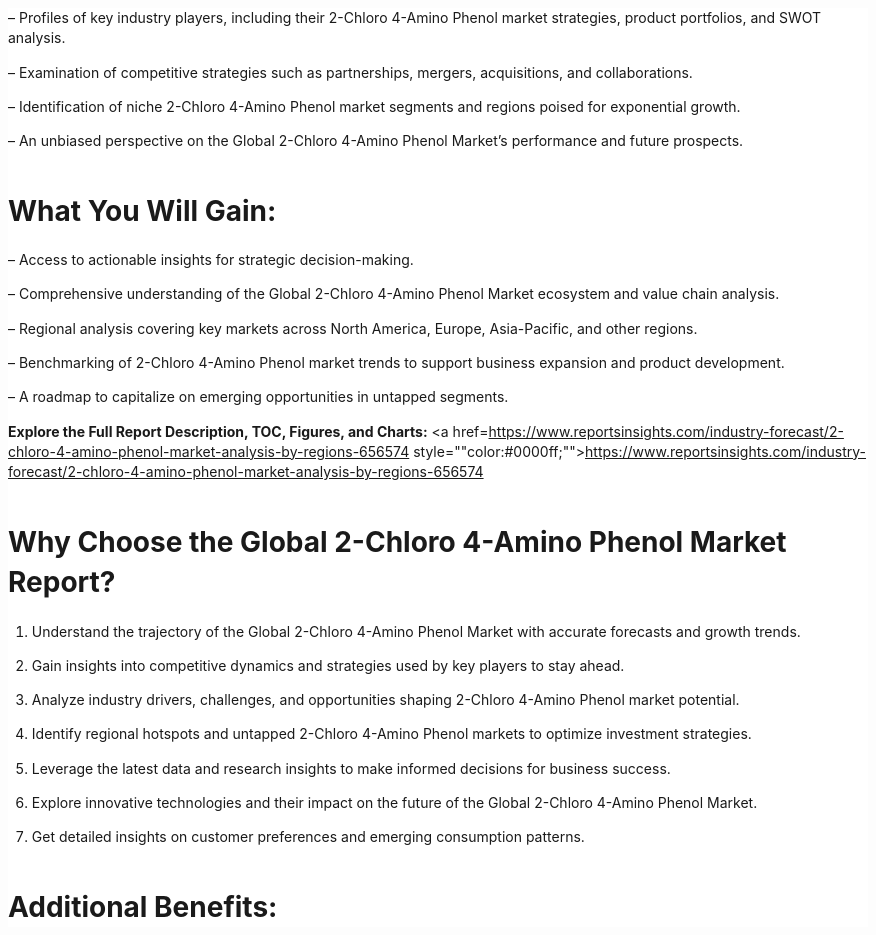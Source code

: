 – Profiles of key industry players, including their 2-Chloro 4-Amino Phenol market strategies, product portfolios, and SWOT analysis.

– Examination of competitive strategies such as partnerships, mergers, acquisitions, and collaborations.

– Identification of niche 2-Chloro 4-Amino Phenol market segments and regions poised for exponential growth.

– An unbiased perspective on the Global 2-Chloro 4-Amino Phenol Market’s performance and future prospects.

# <strong>What You Will Gain:</strong>

– Access to actionable insights for strategic decision-making.

– Comprehensive understanding of the Global 2-Chloro 4-Amino Phenol Market ecosystem and value chain analysis.

– Regional analysis covering key markets across North America, Europe, Asia-Pacific, and other regions.

– Benchmarking of 2-Chloro 4-Amino Phenol market trends to support business expansion and product development.

– A roadmap to capitalize on emerging opportunities in untapped segments.

<strong>Explore the Full Report Description, TOC, Figures, and Charts:</strong>
<a href=https://www.reportsinsights.com/industry-forecast/2-chloro-4-amino-phenol-market-analysis-by-regions-656574 style=""color:#0000ff;"">https://www.reportsinsights.com/industry-forecast/2-chloro-4-amino-phenol-market-analysis-by-regions-656574</a>

# <strong>Why Choose the Global 2-Chloro 4-Amino Phenol Market Report?</strong>

1. Understand the trajectory of the Global 2-Chloro 4-Amino Phenol Market with accurate forecasts and growth trends.

2. Gain insights into competitive dynamics and strategies used by key players to stay ahead.

3. Analyze industry drivers, challenges, and opportunities shaping 2-Chloro 4-Amino Phenol market potential.

4. Identify regional hotspots and untapped 2-Chloro 4-Amino Phenol markets to optimize investment strategies.

5. Leverage the latest data and research insights to make informed decisions for business success.

6. Explore innovative technologies and their impact on the future of the Global 2-Chloro 4-Amino Phenol Market.

7. Get detailed insights on customer preferences and emerging consumption patterns.

# <strong>Additional Benefits:</strong>
